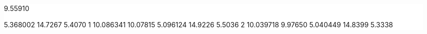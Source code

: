 9.55910
</td>
<td style="text-align:right;">
5.368002
</td>
<td style="text-align:right;">
14.7267
</td>
<td style="text-align:right;">
5.4070
</td>
</tr>
<tr>
<td style="text-align:left;">
1
</td>
<td style="text-align:right;">
10.086341
</td>
<td style="text-align:right;">
10.07815
</td>
<td style="text-align:right;">
5.096124
</td>
<td style="text-align:right;">
14.9226
</td>
<td style="text-align:right;">
5.5036
</td>
</tr>
<tr>
<td style="text-align:left;">
2
</td>
<td style="text-align:right;">
10.039718
</td>
<td style="text-align:right;">
9.97650
</td>
<td style="text-align:right;">
5.040449
</td>
<td style="text-align:right;">
14.8399
</td>
<td style="text-align:right;">
5.3338
</td>
</tr>
</tbody>
</table>
